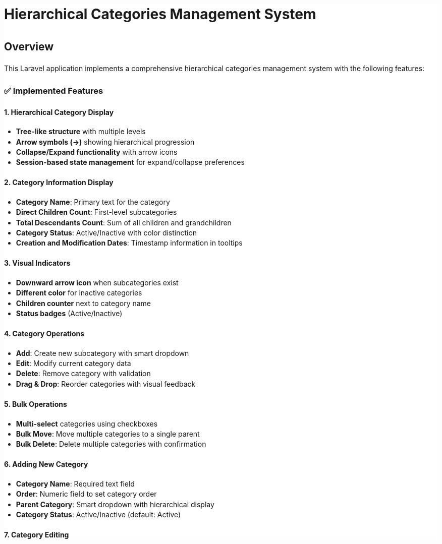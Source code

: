 # Hierarchical Categories Management System

## Overview

This Laravel application implements a comprehensive hierarchical categories management system with the following features:

### ✅ Implemented Features

#### 1. Hierarchical Category Display

-   **Tree-like structure** with multiple levels
-   **Arrow symbols (→)** showing hierarchical progression
-   **Collapse/Expand functionality** with arrow icons
-   **Session-based state management** for expand/collapse preferences

#### 2. Category Information Display

-   **Category Name**: Primary text for the category
-   **Direct Children Count**: First-level subcategories
-   **Total Descendants Count**: Sum of all children and grandchildren
-   **Category Status**: Active/Inactive with color distinction
-   **Creation and Modification Dates**: Timestamp information in tooltips

#### 3. Visual Indicators

-   **Downward arrow icon** when subcategories exist
-   **Different color** for inactive categories
-   **Children counter** next to category name
-   **Status badges** (Active/Inactive)

#### 4. Category Operations

-   **Add**: Create new subcategory with smart dropdown
-   **Edit**: Modify current category data
-   **Delete**: Remove category with validation
-   **Drag & Drop**: Reorder categories with visual feedback

#### 5. Bulk Operations

-   **Multi-select** categories using checkboxes
-   **Bulk Move**: Move multiple categories to a single parent
-   **Bulk Delete**: Delete multiple categories with confirmation

#### 6. Adding New Category

-   **Category Name**: Required text field
-   **Order**: Numeric field to set category order
-   **Parent Category**: Smart dropdown with hierarchical display
-   **Category Status**: Active/Inactive (default: Active)

#### 7. Category Editing
